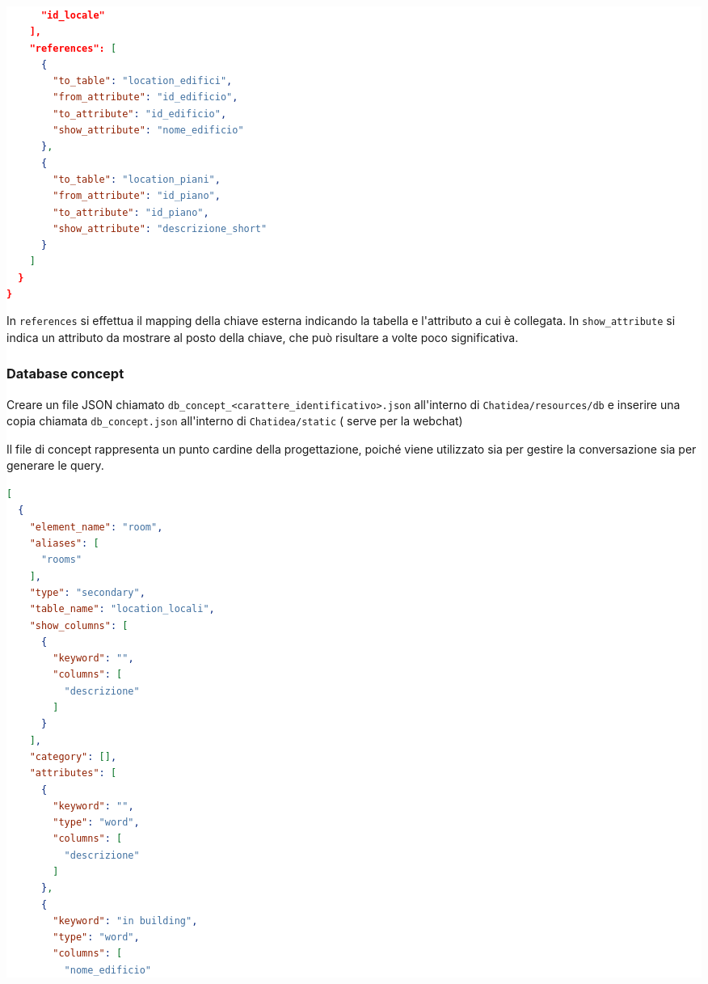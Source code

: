 ```json
      "id_locale"
    ],
    "references": [
      {
        "to_table": "location_edifici",
        "from_attribute": "id_edificio",
        "to_attribute": "id_edificio",
        "show_attribute": "nome_edificio"
      },
      {
        "to_table": "location_piani",
        "from_attribute": "id_piano",
        "to_attribute": "id_piano",
        "show_attribute": "descrizione_short"
      }
    ]
  }
}
```

In `references` si effettua il mapping della chiave esterna indicando la tabella
e l'attributo a cui è collegata. In `show_attribute` si indica un attributo da
mostrare al posto della chiave, che può risultare a volte poco significativa.

### Database concept

Creare un file JSON chiamato `db_concept_<carattere_identificativo>.json`
all'interno di `Chatidea/resources/db` e inserire una copia
chiamata `db_concept.json` all'interno di `Chatidea/static` ( serve per la
webchat)

Il file di concept rappresenta un punto cardine della progettazione, poiché
viene utilizzato sia per gestire la conversazione sia per generare le query.

```json
[
  {
    "element_name": "room",
    "aliases": [
      "rooms"
    ],
    "type": "secondary",
    "table_name": "location_locali",
    "show_columns": [
      {
        "keyword": "",
        "columns": [
          "descrizione"
        ]
      }
    ],
    "category": [],
    "attributes": [
      {
        "keyword": "",
        "type": "word",
        "columns": [
          "descrizione"
        ]
      },
      {
        "keyword": "in building",
        "type": "word",
        "columns": [
          "nome_edificio"
```